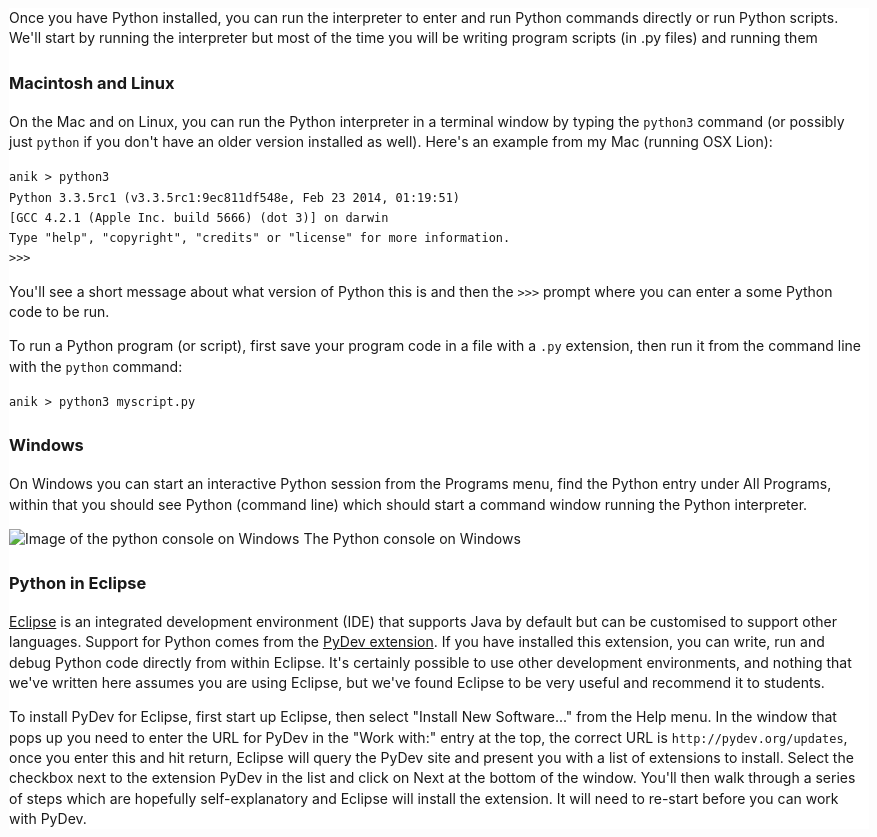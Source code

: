Once you have Python installed, you can run the interpreter to enter and
run Python commands directly or run Python scripts. We'll start by
running the interpreter but most of the time you will be writing program
scripts (in .py files) and running them

### Macintosh and Linux

On the Mac and on Linux, you can run the Python interpreter in a
terminal window by typing the `python3` command (or possibly just
`python` if you don't have an older version installed as well). Here's
an example from my Mac (running OSX Lion):

    anik > python3
    Python 3.3.5rc1 (v3.3.5rc1:9ec811df548e, Feb 23 2014, 01:19:51)
    [GCC 4.2.1 (Apple Inc. build 5666) (dot 3)] on darwin
    Type "help", "copyright", "credits" or "license" for more information.
    >>>

You'll see a short message about what version of Python this is and then
the `>>>` prompt where you can enter a some Python code to be run.

To run a Python program (or script), first save your program code in a
file with a `.py` extension, then run it from the command line with the
`python` command:

    anik > python3 myscript.py

### Windows

On Windows you can start an interactive Python session from the Programs
menu, find the Python entry under All Programs, within that you should
see Python (command line) which should start a command window running
the Python interpreter.

<div class="figure">

![Image of the python console on Windows](windows-python-prompt.png)
The Python console on Windows



### Python in Eclipse

[Eclipse](http://eclipse.org/) is an integrated development environment
(IDE) that supports Java by default but can be customised to support
other languages. Support for Python comes from the [PyDev
extension](http://pydev.org/). If you have installed this extension, you
can write, run and debug Python code directly from within Eclipse. It's
certainly possible to use other development environments, and nothing
that we've written here assumes you are using Eclipse, but we've found
Eclipse to be very useful and recommend it to students.

To install PyDev for Eclipse, first start up Eclipse, then select
"Install New Software..." from the Help menu. In the window that pops up
you need to enter the URL for PyDev in the "Work with:" entry at the
top, the correct URL is `http://pydev.org/updates`, once you enter this
and hit return, Eclipse will query the PyDev site and present you with a
list of extensions to install. Select the checkbox next to the extension
PyDev in the list and click on Next at the bottom of the window. You'll
then walk through a series of steps which are hopefully self-explanatory
and Eclipse will install the extension. It will need to re-start before
you can work with PyDev.
